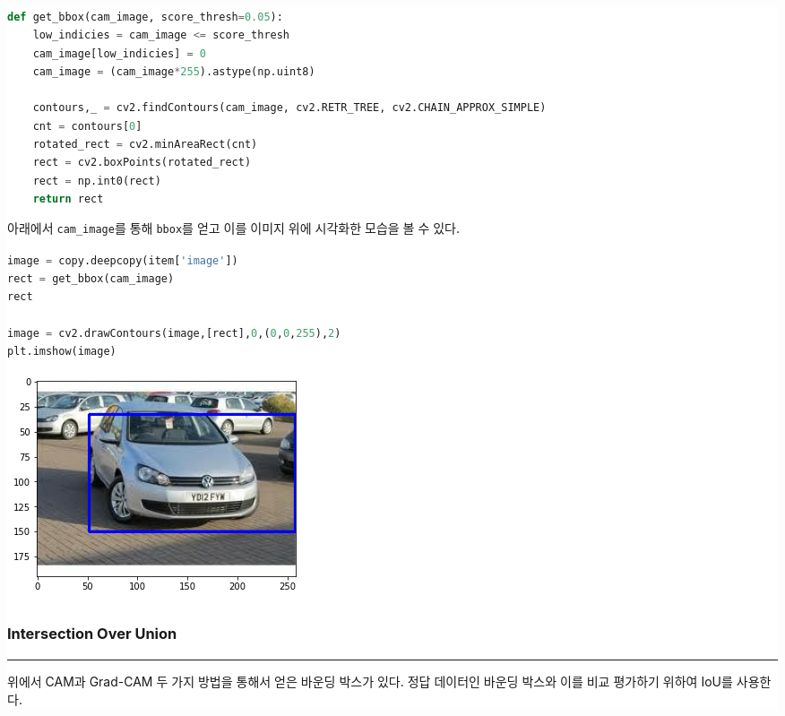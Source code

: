 ```python
def get_bbox(cam_image, score_thresh=0.05):
    low_indicies = cam_image <= score_thresh
    cam_image[low_indicies] = 0
    cam_image = (cam_image*255).astype(np.uint8)
    
    contours,_ = cv2.findContours(cam_image, cv2.RETR_TREE, cv2.CHAIN_APPROX_SIMPLE)
    cnt = contours[0]
    rotated_rect = cv2.minAreaRect(cnt)
    rect = cv2.boxPoints(rotated_rect)
    rect = np.int0(rect)
    return rect
```

아래에서 `cam_image`를 통해 `bbox`를 얻고 이를 이미지 위에 시각화한 모습을 볼 수 있다.

```python
image = copy.deepcopy(item['image'])
rect = get_bbox(cam_image)
rect

image = cv2.drawContours(image,[rect],0,(0,0,255),2)
plt.imshow(image)
```

![images11.png](./images/images11.png)

### Intersection Over Union

---

위에서 CAM과 Grad-CAM 두 가지 방법을 통해서 얻은 바운딩 박스가 있다. 정답 데이터인 바운딩 박스와 이를 비교 평가하기 위하여 IoU를 사용한다.
